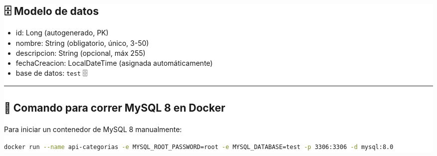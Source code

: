 ## 🗄️ Modelo de datos
- id: Long (autogenerado, PK)
- nombre: String (obligatorio, único, 3-50)
- descripcion: String (opcional, máx 255)
- fechaCreacion: LocalDateTime (asignada automáticamente)
- base de datos: `test` 🗄️

---

## 🐬 Comando para correr MySQL 8 en Docker

Para iniciar un contenedor de MySQL 8 manualmente:
```sh
docker run --name api-categorias -e MYSQL_ROOT_PASSWORD=root -e MYSQL_DATABASE=test -p 3306:3306 -d mysql:8.0
```
